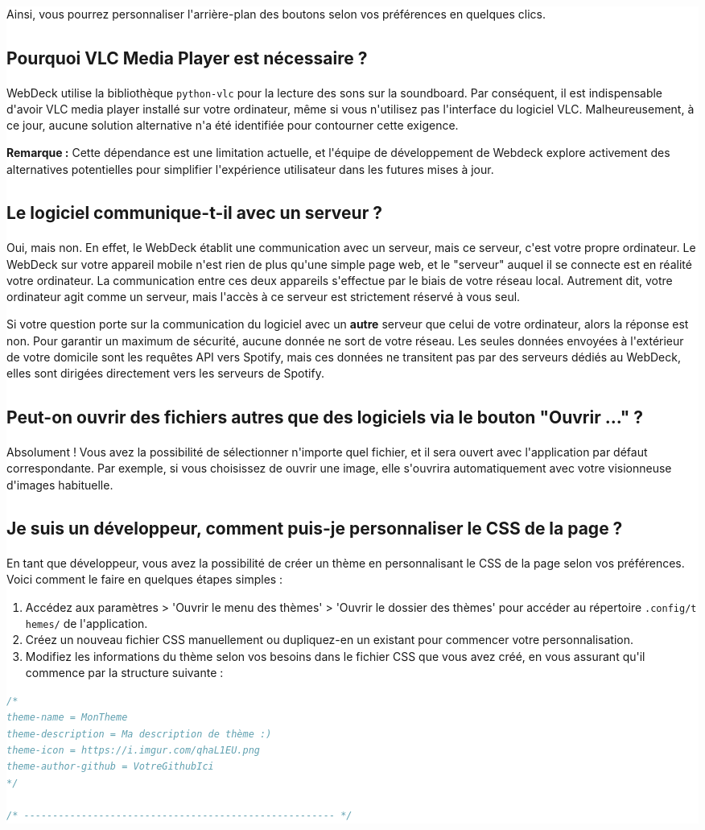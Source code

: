 Ainsi, vous pourrez personnaliser l'arrière-plan des boutons selon vos préférences en quelques clics.


## Pourquoi VLC Media Player est nécessaire ?

WebDeck utilise la bibliothèque `python-vlc` pour la lecture des sons sur la soundboard. Par conséquent, il est indispensable d'avoir VLC media player installé sur votre ordinateur, même si vous n'utilisez pas l'interface du logiciel VLC. Malheureusement, à ce jour, aucune solution alternative n'a été identifiée pour contourner cette exigence.

**Remarque :** Cette dépendance est une limitation actuelle, et l'équipe de développement de Webdeck explore activement des alternatives potentielles pour simplifier l'expérience utilisateur dans les futures mises à jour.


## Le logiciel communique-t-il avec un serveur ?

Oui, mais non. En effet, le WebDeck établit une communication avec un serveur, mais ce serveur, c'est votre propre ordinateur. Le WebDeck sur votre appareil mobile n'est rien de plus qu'une simple page web, et le "serveur" auquel il se connecte est en réalité votre ordinateur. La communication entre ces deux appareils s'effectue par le biais de votre réseau local. Autrement dit, votre ordinateur agit comme un serveur, mais l'accès à ce serveur est strictement réservé à vous seul.

Si votre question porte sur la communication du logiciel avec un **autre** serveur que celui de votre ordinateur, alors la réponse est non. Pour garantir un maximum de sécurité, aucune donnée ne sort de votre réseau. Les seules données envoyées à l'extérieur de votre domicile sont les requêtes API vers Spotify, mais ces données ne transitent pas par des serveurs dédiés au WebDeck, elles sont dirigées directement vers les serveurs de Spotify.


## Peut-on ouvrir des fichiers autres que des logiciels via le bouton "Ouvrir ..." ?

Absolument ! Vous avez la possibilité de sélectionner n'importe quel fichier, et il sera ouvert avec l'application par défaut correspondante. Par exemple, si vous choisissez de ouvrir une image, elle s'ouvrira automatiquement avec votre visionneuse d'images habituelle.


## Je suis un développeur, comment puis-je personnaliser le CSS de la page ?

En tant que développeur, vous avez la possibilité de créer un thème en personnalisant le CSS de la page selon vos préférences. Voici comment le faire en quelques étapes simples :

1. Accédez aux paramètres > 'Ouvrir le menu des thèmes' > 'Ouvrir le dossier des thèmes' pour accéder au répertoire `.config/themes/` de l'application.
2. Créez un nouveau fichier CSS manuellement ou dupliquez-en un existant pour commencer votre personnalisation.
3. Modifiez les informations du thème selon vos besoins dans le fichier CSS que vous avez créé, en vous assurant qu'il commence par la structure suivante :

```css
/*
theme-name = MonTheme
theme-description = Ma description de thème :)
theme-icon = https://i.imgur.com/qhaL1EU.png
theme-author-github = VotreGithubIci
*/

/* ------------------------------------------------------ */
```
